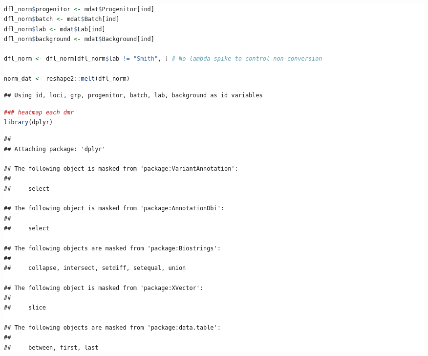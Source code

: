 ``` r
dfl_norm$progenitor <- mdat$Progenitor[ind]
dfl_norm$batch <- mdat$Batch[ind]
dfl_norm$lab <- mdat$Lab[ind]
dfl_norm$background <- mdat$Background[ind]

dfl_norm <- dfl_norm[dfl_norm$lab != "Smith", ] # No lambda spike to control non-conversion

norm_dat <- reshape2::melt(dfl_norm)
```

    ## Using id, loci, grp, progenitor, batch, lab, background as id variables

``` r
### heatmap each dmr
library(dplyr)
```

    ## 
    ## Attaching package: 'dplyr'

    ## The following object is masked from 'package:VariantAnnotation':
    ## 
    ##     select

    ## The following object is masked from 'package:AnnotationDbi':
    ## 
    ##     select

    ## The following objects are masked from 'package:Biostrings':
    ## 
    ##     collapse, intersect, setdiff, setequal, union

    ## The following object is masked from 'package:XVector':
    ## 
    ##     slice

    ## The following objects are masked from 'package:data.table':
    ## 
    ##     between, first, last
